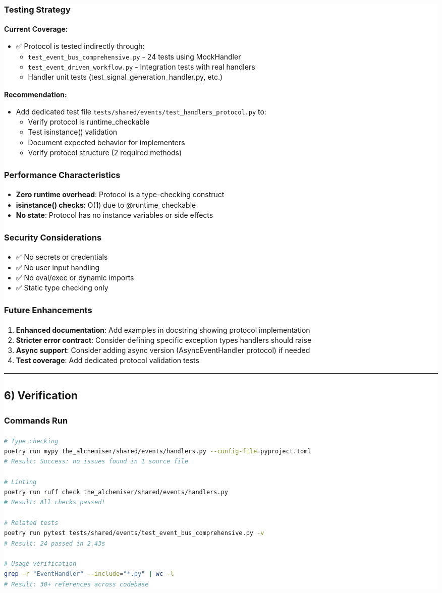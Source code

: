 ### Testing Strategy

**Current Coverage:**
- ✅ Protocol is tested indirectly through:
  - `test_event_bus_comprehensive.py` - 24 tests using MockHandler
  - `test_event_driven_workflow.py` - Integration tests with real handlers
  - Handler unit tests (test_signal_generation_handler.py, etc.)

**Recommendation:**
- Add dedicated test file `tests/shared/events/test_handlers_protocol.py` to:
  - Verify protocol is runtime_checkable
  - Test isinstance() validation
  - Document expected behavior for implementers
  - Verify protocol structure (2 required methods)

### Performance Characteristics

- **Zero runtime overhead**: Protocol is a type-checking construct
- **isinstance() checks**: O(1) due to @runtime_checkable
- **No state**: Protocol has no instance variables or side effects

### Security Considerations

- ✅ No secrets or credentials
- ✅ No user input handling
- ✅ No eval/exec or dynamic imports
- ✅ Static type checking only

### Future Enhancements

1. **Enhanced documentation**: Add examples in docstring showing protocol implementation
2. **Stricter error contract**: Consider defining specific exception types handlers should raise
3. **Async support**: Consider adding async version (AsyncEventHandler protocol) if needed
4. **Test coverage**: Add dedicated protocol validation tests

---

## 6) Verification

### Commands Run

```bash
# Type checking
poetry run mypy the_alchemiser/shared/events/handlers.py --config-file=pyproject.toml
# Result: Success: no issues found in 1 source file

# Linting
poetry run ruff check the_alchemiser/shared/events/handlers.py
# Result: All checks passed!

# Related tests
poetry run pytest tests/shared/events/test_event_bus_comprehensive.py -v
# Result: 24 passed in 2.43s

# Usage verification
grep -r "EventHandler" --include="*.py" | wc -l
# Result: 30+ references across codebase
```
